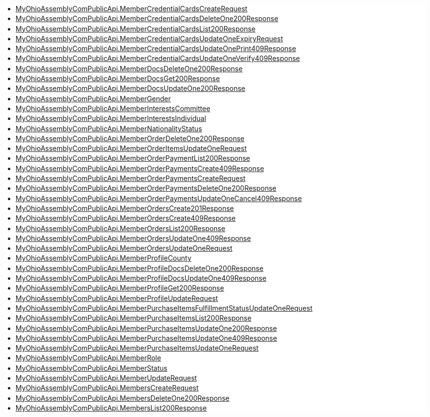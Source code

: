  - [MyOhioAssemblyComPublicApi.MemberCredentialCardsCreateRequest](docs/MemberCredentialCardsCreateRequest.md)
 - [MyOhioAssemblyComPublicApi.MemberCredentialCardsDeleteOne200Response](docs/MemberCredentialCardsDeleteOne200Response.md)
 - [MyOhioAssemblyComPublicApi.MemberCredentialCardsList200Response](docs/MemberCredentialCardsList200Response.md)
 - [MyOhioAssemblyComPublicApi.MemberCredentialCardsUpdateOneExpiryRequest](docs/MemberCredentialCardsUpdateOneExpiryRequest.md)
 - [MyOhioAssemblyComPublicApi.MemberCredentialCardsUpdateOnePrint409Response](docs/MemberCredentialCardsUpdateOnePrint409Response.md)
 - [MyOhioAssemblyComPublicApi.MemberCredentialCardsUpdateOneVerify409Response](docs/MemberCredentialCardsUpdateOneVerify409Response.md)
 - [MyOhioAssemblyComPublicApi.MemberDocsDeleteOne200Response](docs/MemberDocsDeleteOne200Response.md)
 - [MyOhioAssemblyComPublicApi.MemberDocsGet200Response](docs/MemberDocsGet200Response.md)
 - [MyOhioAssemblyComPublicApi.MemberDocsUpdateOne200Response](docs/MemberDocsUpdateOne200Response.md)
 - [MyOhioAssemblyComPublicApi.MemberGender](docs/MemberGender.md)
 - [MyOhioAssemblyComPublicApi.MemberInterestsCommittee](docs/MemberInterestsCommittee.md)
 - [MyOhioAssemblyComPublicApi.MemberInterestsIndividual](docs/MemberInterestsIndividual.md)
 - [MyOhioAssemblyComPublicApi.MemberNationalityStatus](docs/MemberNationalityStatus.md)
 - [MyOhioAssemblyComPublicApi.MemberOrderDeleteOne200Response](docs/MemberOrderDeleteOne200Response.md)
 - [MyOhioAssemblyComPublicApi.MemberOrderItemsUpdateOneRequest](docs/MemberOrderItemsUpdateOneRequest.md)
 - [MyOhioAssemblyComPublicApi.MemberOrderPaymentList200Response](docs/MemberOrderPaymentList200Response.md)
 - [MyOhioAssemblyComPublicApi.MemberOrderPaymentsCreate409Response](docs/MemberOrderPaymentsCreate409Response.md)
 - [MyOhioAssemblyComPublicApi.MemberOrderPaymentsCreateRequest](docs/MemberOrderPaymentsCreateRequest.md)
 - [MyOhioAssemblyComPublicApi.MemberOrderPaymentsDeleteOne200Response](docs/MemberOrderPaymentsDeleteOne200Response.md)
 - [MyOhioAssemblyComPublicApi.MemberOrderPaymentsUpdateOneCancel409Response](docs/MemberOrderPaymentsUpdateOneCancel409Response.md)
 - [MyOhioAssemblyComPublicApi.MemberOrdersCreate201Response](docs/MemberOrdersCreate201Response.md)
 - [MyOhioAssemblyComPublicApi.MemberOrdersCreate409Response](docs/MemberOrdersCreate409Response.md)
 - [MyOhioAssemblyComPublicApi.MemberOrdersList200Response](docs/MemberOrdersList200Response.md)
 - [MyOhioAssemblyComPublicApi.MemberOrdersUpdateOne409Response](docs/MemberOrdersUpdateOne409Response.md)
 - [MyOhioAssemblyComPublicApi.MemberOrdersUpdateOneRequest](docs/MemberOrdersUpdateOneRequest.md)
 - [MyOhioAssemblyComPublicApi.MemberProfileCounty](docs/MemberProfileCounty.md)
 - [MyOhioAssemblyComPublicApi.MemberProfileDocsDeleteOne200Response](docs/MemberProfileDocsDeleteOne200Response.md)
 - [MyOhioAssemblyComPublicApi.MemberProfileDocsUpdateOne409Response](docs/MemberProfileDocsUpdateOne409Response.md)
 - [MyOhioAssemblyComPublicApi.MemberProfileGet200Response](docs/MemberProfileGet200Response.md)
 - [MyOhioAssemblyComPublicApi.MemberProfileUpdateRequest](docs/MemberProfileUpdateRequest.md)
 - [MyOhioAssemblyComPublicApi.MemberPurchaseItemsFulfillmentStatusUpdateOneRequest](docs/MemberPurchaseItemsFulfillmentStatusUpdateOneRequest.md)
 - [MyOhioAssemblyComPublicApi.MemberPurchaseItemsList200Response](docs/MemberPurchaseItemsList200Response.md)
 - [MyOhioAssemblyComPublicApi.MemberPurchaseItemsUpdateOne200Response](docs/MemberPurchaseItemsUpdateOne200Response.md)
 - [MyOhioAssemblyComPublicApi.MemberPurchaseItemsUpdateOne409Response](docs/MemberPurchaseItemsUpdateOne409Response.md)
 - [MyOhioAssemblyComPublicApi.MemberPurchaseItemsUpdateOneRequest](docs/MemberPurchaseItemsUpdateOneRequest.md)
 - [MyOhioAssemblyComPublicApi.MemberRole](docs/MemberRole.md)
 - [MyOhioAssemblyComPublicApi.MemberStatus](docs/MemberStatus.md)
 - [MyOhioAssemblyComPublicApi.MemberUpdateRequest](docs/MemberUpdateRequest.md)
 - [MyOhioAssemblyComPublicApi.MembersCreateRequest](docs/MembersCreateRequest.md)
 - [MyOhioAssemblyComPublicApi.MembersDeleteOne200Response](docs/MembersDeleteOne200Response.md)
 - [MyOhioAssemblyComPublicApi.MembersList200Response](docs/MembersList200Response.md)